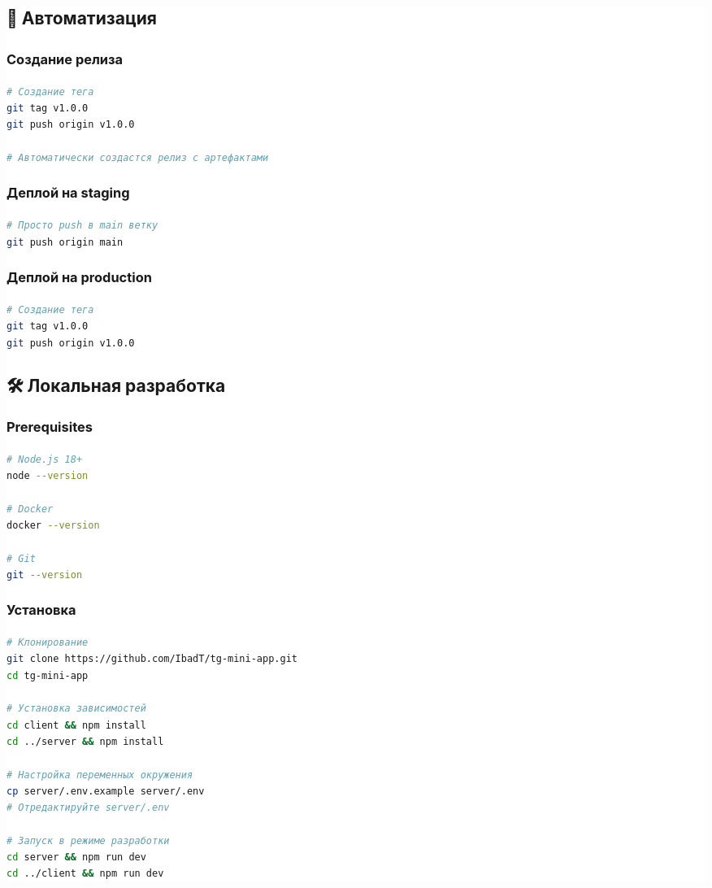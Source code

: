 ## 🔄 Автоматизация

### Создание релиза

```bash
# Создание тега
git tag v1.0.0
git push origin v1.0.0

# Автоматически создастся релиз с артефактами
```

### Деплой на staging

```bash
# Просто push в main ветку
git push origin main
```

### Деплой на production

```bash
# Создание тега
git tag v1.0.0
git push origin v1.0.0
```

## 🛠️ Локальная разработка

### Prerequisites

```bash
# Node.js 18+
node --version

# Docker
docker --version

# Git
git --version
```

### Установка

```bash
# Клонирование
git clone https://github.com/IbadT/tg-mini-app.git
cd tg-mini-app

# Установка зависимостей
cd client && npm install
cd ../server && npm install

# Настройка переменных окружения
cp server/.env.example server/.env
# Отредактируйте server/.env

# Запуск в режиме разработки
cd server && npm run dev
cd ../client && npm run dev
```
